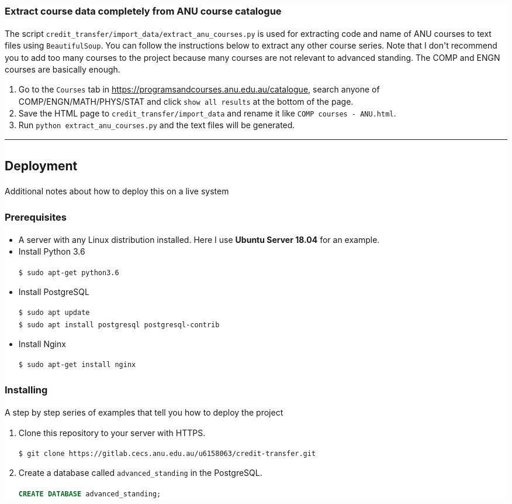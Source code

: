 ### Extract course data completely from ANU course catalogue
The script `credit_transfer/import_data/extract_anu_courses.py` is used for 
extracting code and name of ANU courses to text files using `BeautifulSoup`. 
You can follow the instructions below to extract any other course series. Note 
that I don't recommend you to add too many courses to the project because many 
courses are not relevant to advanced standing. The COMP and ENGN courses are 
basically enough.
1. Go to the `Courses` tab in https://programsandcourses.anu.edu.au/catalogue, 
search anyone of COMP/ENGN/MATH/PHYS/STAT and click `show all results` at the bottom of the page. 
2. Save the HTML page to `credit_transfer/import_data` and rename it like 
`COMP courses - ANU.html`.
3. Run `python extract_anu_courses.py` and the text files will be generated.

---

## Deployment

Additional notes about how to deploy this on a live system

<a name="prerequisites-pro"></a>
### Prerequisites
+ A server with any Linux distribution installed. Here I use 
**Ubuntu Server 18.04** for an example.  
+ Install Python 3.6
    ```bash
    $ sudo apt-get python3.6
    ```
+ Install PostgreSQL
    ```bash
    $ sudo apt update
    $ sudo apt install postgresql postgresql-contrib
    ```
+ Install Nginx
    ```bash
    $ sudo apt-get install nginx
    ```

<a name="installing-pro"></a>
### Installing

A step by step series of examples that tell you how to deploy the project

1. Clone this repository to your server with HTTPS.
    ```bash
    $ git clone https://gitlab.cecs.anu.edu.au/u6158063/credit-transfer.git
    ```  

2. Create a database called `advanced_standing` in the PostgreSQL.
    ```sql
    CREATE DATABASE advanced_standing;
    ```
